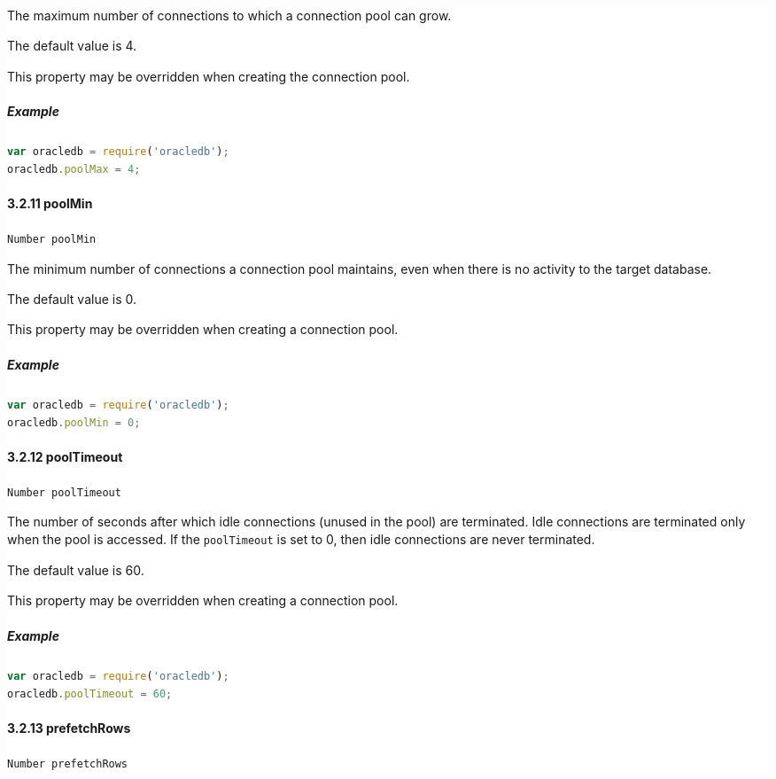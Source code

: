The maximum number of connections to which a connection pool can grow.

The default value is 4.

This property may be overridden when creating the connection pool.

##### Example

```javascript
var oracledb = require('oracledb');
oracledb.poolMax = 4;
```

#### <a name="propdbpoolmin"></a> 3.2.11 poolMin

```
Number poolMin
```

The minimum number of connections a connection pool maintains, even
when there is no activity to the target database.

The default value is 0.

This property may be overridden when creating a connection pool.

##### Example

```javascript
var oracledb = require('oracledb');
oracledb.poolMin = 0;
```

#### <a name="propdbpooltimeout"></a> 3.2.12 poolTimeout

```
Number poolTimeout
```

The number of seconds after which idle connections (unused in the
pool) are terminated.  Idle connections are terminated only when the
pool is accessed.  If the `poolTimeout` is set to 0, then idle
connections are never terminated.

The default value is 60.

This property may be overridden when creating a connection pool.

##### Example

```javascript
var oracledb = require('oracledb');
oracledb.poolTimeout = 60;
```

#### <a name="propdbprefetchrows"></a> 3.2.13 prefetchRows

```
Number prefetchRows
```
